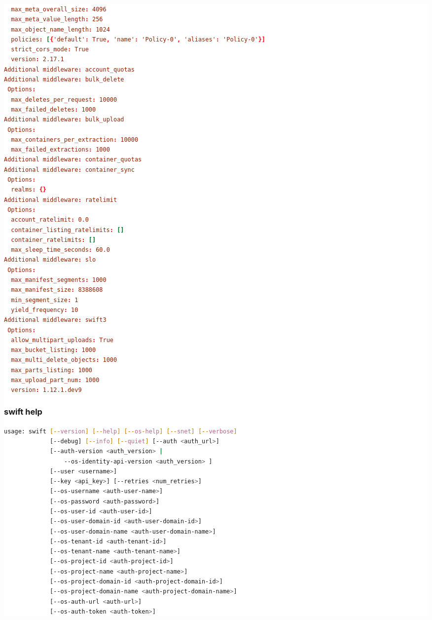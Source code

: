 ```conf
  max_meta_overall_size: 4096
  max_meta_value_length: 256
  max_object_name_length: 1024
  policies: [{'default': True, 'name': 'Policy-0', 'aliases': 'Policy-0'}]
  strict_cors_mode: True
  version: 2.17.1
Additional middleware: account_quotas
Additional middleware: bulk_delete
 Options:
  max_deletes_per_request: 10000
  max_failed_deletes: 1000
Additional middleware: bulk_upload
 Options:
  max_containers_per_extraction: 10000
  max_failed_extractions: 1000
Additional middleware: container_quotas
Additional middleware: container_sync
 Options:
  realms: {}
Additional middleware: ratelimit
 Options:
  account_ratelimit: 0.0
  container_listing_ratelimits: []
  container_ratelimits: []
  max_sleep_time_seconds: 60.0
Additional middleware: slo
 Options:
  max_manifest_segments: 1000
  max_manifest_size: 8388608
  min_segment_size: 1
  yield_frequency: 10
Additional middleware: swift3
 Options:
  allow_multipart_uploads: True
  max_bucket_listing: 1000
  max_multi_delete_objects: 1000
  max_parts_listing: 1000
  max_upload_part_num: 1000
  version: 1.12.1.dev9
```

### swift help

```bash
usage: swift [--version] [--help] [--os-help] [--snet] [--verbose]
             [--debug] [--info] [--quiet] [--auth <auth_url>]
             [--auth-version <auth_version> |
                 --os-identity-api-version <auth_version> ]
             [--user <username>]
             [--key <api_key>] [--retries <num_retries>]
             [--os-username <auth-user-name>]
             [--os-password <auth-password>]
             [--os-user-id <auth-user-id>]
             [--os-user-domain-id <auth-user-domain-id>]
             [--os-user-domain-name <auth-user-domain-name>]
             [--os-tenant-id <auth-tenant-id>]
             [--os-tenant-name <auth-tenant-name>]
             [--os-project-id <auth-project-id>]
             [--os-project-name <auth-project-name>]
             [--os-project-domain-id <auth-project-domain-id>]
             [--os-project-domain-name <auth-project-domain-name>]
             [--os-auth-url <auth-url>]
             [--os-auth-token <auth-token>]
```